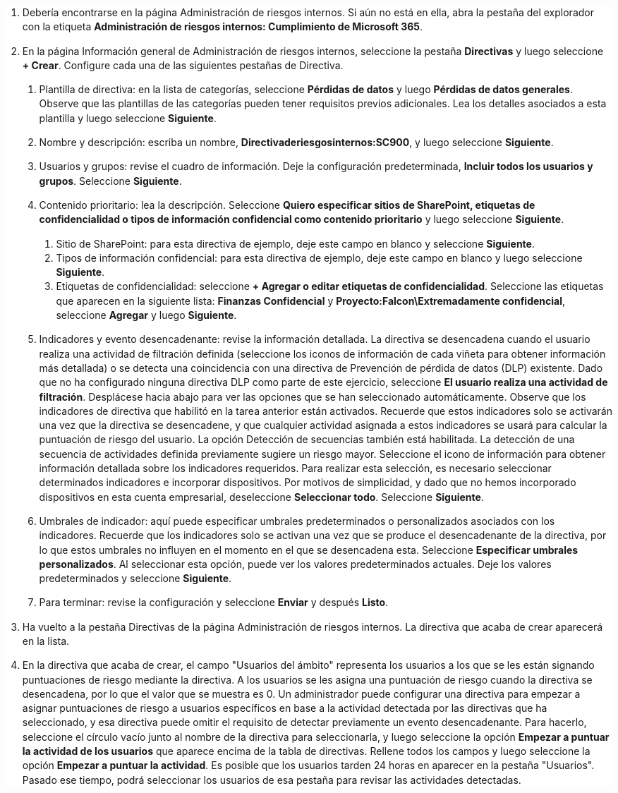1. Debería encontrarse en la página Administración de riesgos internos.  Si aún no está en ella, abra la pestaña del explorador con la etiqueta **Administración de riesgos internos: Cumplimiento de Microsoft 365**.

1. En la página Información general de Administración de riesgos internos, seleccione la pestaña **Directivas** y luego seleccione **+ Crear**.  Configure cada una de las siguientes pestañas de Directiva.

    1. Plantilla de directiva:  en la lista de categorías, seleccione **Pérdidas de datos** y luego **Pérdidas de datos generales**.  Observe que las plantillas de las categorías pueden tener requisitos previos adicionales.  Lea los detalles asociados a esta plantilla y luego seleccione **Siguiente**.
    
    1. Nombre y descripción:  escriba un nombre, **Directivaderiesgosinternos:SC900**, y luego seleccione **Siguiente**.
    1. Usuarios y grupos:  revise el cuadro de información.  Deje la configuración predeterminada, **Incluir todos los usuarios y grupos**.  Seleccione **Siguiente**.
    1. Contenido prioritario: lea la descripción. Seleccione **Quiero especificar sitios de SharePoint, etiquetas de confidencialidad o tipos de información confidencial como contenido prioritario** y luego seleccione **Siguiente**.
        1. Sitio de SharePoint: para esta directiva de ejemplo, deje este campo en blanco y seleccione **Siguiente**.
        1. Tipos de información confidencial: para esta directiva de ejemplo, deje este campo en blanco y luego seleccione **Siguiente**. 
        1. Etiquetas de confidencialidad: seleccione **+ Agregar o editar etiquetas de confidencialidad**.  Seleccione las etiquetas que aparecen en la siguiente lista:  **Finanzas Confidencial** y **Proyecto:Falcon\Extremadamente confidencial**, seleccione **Agregar** y luego **Siguiente**.
    1. Indicadores y evento desencadenante: revise la información detallada.  La directiva se desencadena cuando el usuario realiza una actividad de filtración definida (seleccione los iconos de información de cada viñeta para obtener información más detallada) o se detecta una coincidencia con una directiva de Prevención de pérdida de datos (DLP) existente.  Dado que no ha configurado ninguna directiva DLP como parte de este ejercicio, seleccione **El usuario realiza una actividad de filtración**.  Desplácese hacia abajo para ver las opciones que se han seleccionado automáticamente.  Observe que los indicadores de directiva que habilitó en la tarea anterior están activados.   Recuerde que estos indicadores solo se activarán una vez que la directiva se desencadene, y que cualquier actividad asignada a estos indicadores se usará para calcular la puntuación de riesgo del usuario.  La opción Detección de secuencias también está habilitada.  La detección de una secuencia de actividades definida previamente sugiere un riesgo mayor.  Seleccione el icono de información para obtener información detallada sobre los indicadores requeridos.  Para realizar esta selección, es necesario seleccionar determinados indicadores e incorporar dispositivos.  Por motivos de simplicidad, y dado que no hemos incorporado dispositivos en esta cuenta empresarial, deseleccione **Seleccionar todo**.  Seleccione **Siguiente**.
    1. Umbrales de indicador:  aquí puede especificar umbrales predeterminados o personalizados asociados con los indicadores.  Recuerde que los indicadores solo se activan una vez que se produce el desencadenante de la directiva, por lo que estos umbrales no influyen en el momento en el que se desencadena esta. Seleccione **Especificar umbrales personalizados**. Al seleccionar esta opción, puede ver los valores predeterminados actuales. Deje los valores predeterminados y seleccione **Siguiente**.  
    1. Para terminar:  revise la configuración y seleccione **Enviar** y después **Listo**.

1. Ha vuelto a la pestaña Directivas de la página Administración de riesgos internos.  La directiva que acaba de crear aparecerá en la lista.  

1. En la directiva que acaba de crear, el campo "Usuarios del ámbito" representa los usuarios a los que se les están signando puntuaciones de riesgo mediante la directiva.  A los usuarios se les asigna una puntuación de riesgo cuando la directiva se desencadena, por lo que el valor que se muestra es 0.  Un administrador puede configurar una directiva para empezar a asignar puntuaciones de riesgo a usuarios específicos en base a la actividad detectada por las directivas que ha seleccionado, y esa directiva puede omitir el requisito de detectar previamente un evento desencadenante.  Para hacerlo, seleccione el círculo vacío junto al nombre de la directiva para seleccionarla, y luego seleccione la opción **Empezar a puntuar la actividad de los usuarios** que aparece encima de la tabla de directivas.  Rellene todos los campos y luego seleccione la opción **Empezar a puntuar la actividad**.  Es posible que los usuarios tarden 24 horas en aparecer en la pestaña "Usuarios". Pasado ese tiempo, podrá seleccionar los usuarios de esa pestaña para revisar las actividades detectadas.
